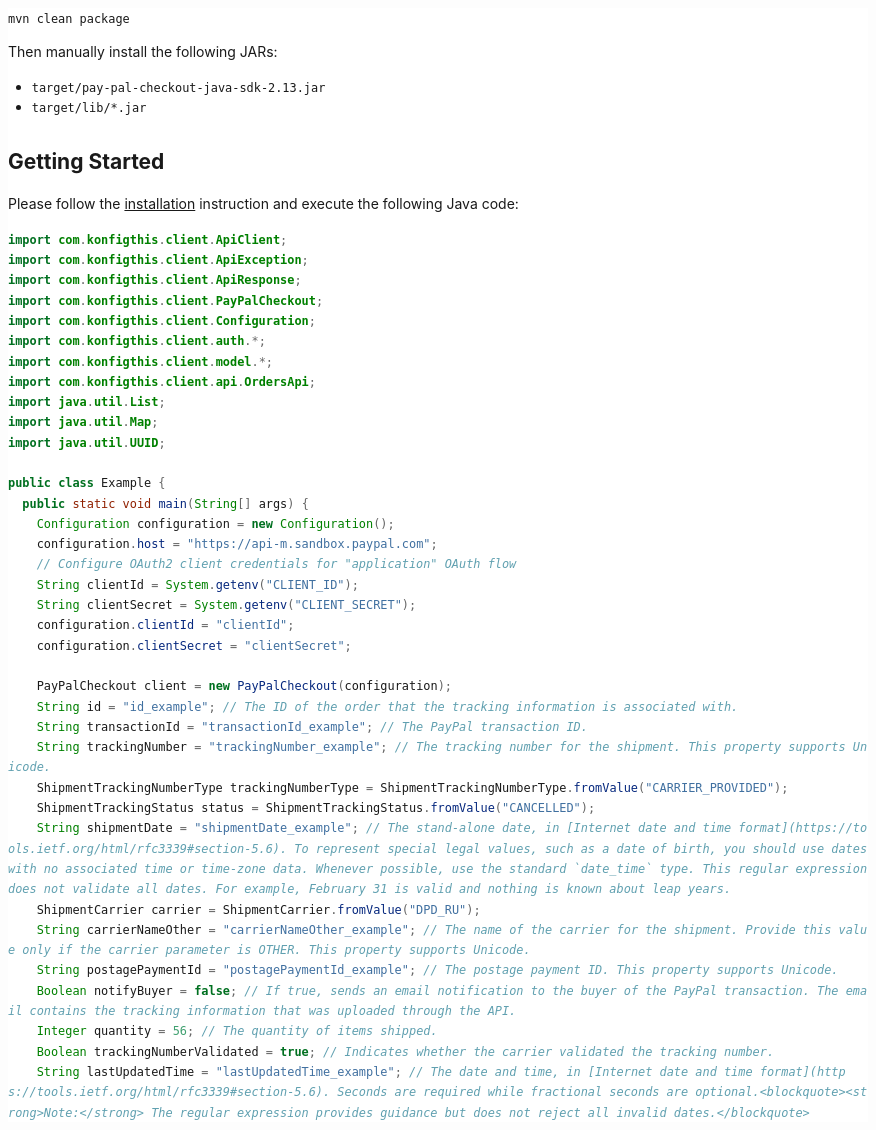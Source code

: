 ```shell
mvn clean package
```

Then manually install the following JARs:

* `target/pay-pal-checkout-java-sdk-2.13.jar`
* `target/lib/*.jar`

## Getting Started

Please follow the [installation](#installation) instruction and execute the following Java code:

```java
import com.konfigthis.client.ApiClient;
import com.konfigthis.client.ApiException;
import com.konfigthis.client.ApiResponse;
import com.konfigthis.client.PayPalCheckout;
import com.konfigthis.client.Configuration;
import com.konfigthis.client.auth.*;
import com.konfigthis.client.model.*;
import com.konfigthis.client.api.OrdersApi;
import java.util.List;
import java.util.Map;
import java.util.UUID;

public class Example {
  public static void main(String[] args) {
    Configuration configuration = new Configuration();
    configuration.host = "https://api-m.sandbox.paypal.com";
    // Configure OAuth2 client credentials for "application" OAuth flow
    String clientId = System.getenv("CLIENT_ID");
    String clientSecret = System.getenv("CLIENT_SECRET");
    configuration.clientId = "clientId";
    configuration.clientSecret = "clientSecret";
    
    PayPalCheckout client = new PayPalCheckout(configuration);
    String id = "id_example"; // The ID of the order that the tracking information is associated with.
    String transactionId = "transactionId_example"; // The PayPal transaction ID.
    String trackingNumber = "trackingNumber_example"; // The tracking number for the shipment. This property supports Unicode.
    ShipmentTrackingNumberType trackingNumberType = ShipmentTrackingNumberType.fromValue("CARRIER_PROVIDED");
    ShipmentTrackingStatus status = ShipmentTrackingStatus.fromValue("CANCELLED");
    String shipmentDate = "shipmentDate_example"; // The stand-alone date, in [Internet date and time format](https://tools.ietf.org/html/rfc3339#section-5.6). To represent special legal values, such as a date of birth, you should use dates with no associated time or time-zone data. Whenever possible, use the standard `date_time` type. This regular expression does not validate all dates. For example, February 31 is valid and nothing is known about leap years.
    ShipmentCarrier carrier = ShipmentCarrier.fromValue("DPD_RU");
    String carrierNameOther = "carrierNameOther_example"; // The name of the carrier for the shipment. Provide this value only if the carrier parameter is OTHER. This property supports Unicode.
    String postagePaymentId = "postagePaymentId_example"; // The postage payment ID. This property supports Unicode.
    Boolean notifyBuyer = false; // If true, sends an email notification to the buyer of the PayPal transaction. The email contains the tracking information that was uploaded through the API.
    Integer quantity = 56; // The quantity of items shipped.
    Boolean trackingNumberValidated = true; // Indicates whether the carrier validated the tracking number.
    String lastUpdatedTime = "lastUpdatedTime_example"; // The date and time, in [Internet date and time format](https://tools.ietf.org/html/rfc3339#section-5.6). Seconds are required while fractional seconds are optional.<blockquote><strong>Note:</strong> The regular expression provides guidance but does not reject all invalid dates.</blockquote>
```